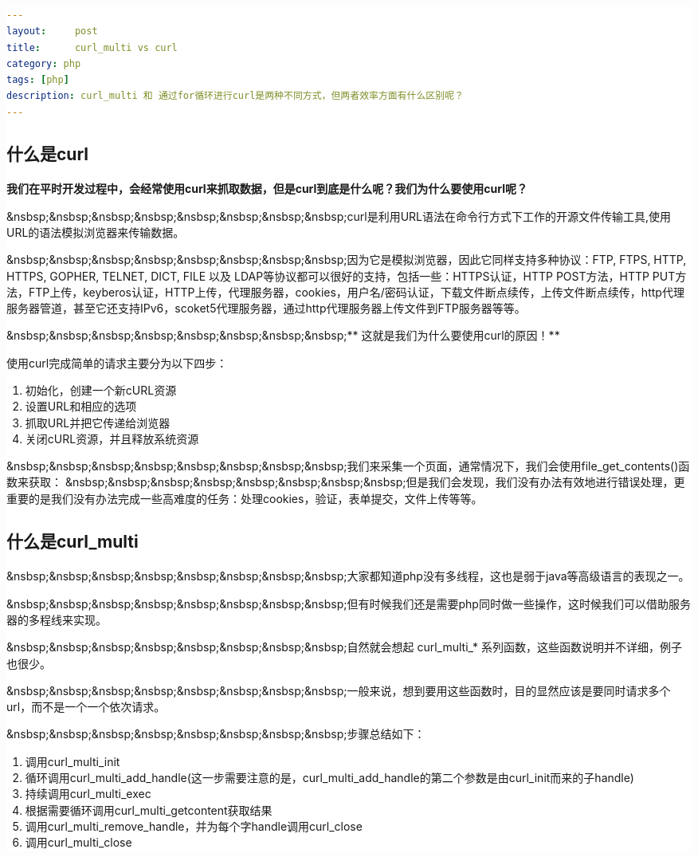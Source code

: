 ```yaml
---
layout:     post
title:      curl_multi vs curl
category: php
tags: [php]
description: curl_multi 和 通过for循环进行curl是两种不同方式，但两者效率方面有什么区别呢？
---
```


## 什么是curl

**我们在平时开发过程中，会经常使用curl来抓取数据，但是curl到底是什么呢？我们为什么要使用curl呢？**

&nsbsp;&nsbsp;&nsbsp;&nsbsp;&nsbsp;&nsbsp;&nsbsp;&nsbsp;curl是利用URL语法在命令行方式下工作的开源文件传输工具,使用URL的语法模拟浏览器来传输数据。

&nsbsp;&nsbsp;&nsbsp;&nsbsp;&nsbsp;&nsbsp;&nsbsp;&nsbsp;因为它是模拟浏览器，因此它同样支持多种协议：FTP, FTPS, HTTP, HTTPS, GOPHER, TELNET, DICT, FILE 以及 LDAP等协议都可以很好的支持，包括一些：HTTPS认证，HTTP POST方法，HTTP PUT方法，FTP上传，keyberos认证，HTTP上传，代理服务器，cookies，用户名/密码认证，下载文件断点续传，上传文件断点续传，http代理服务器管道，甚至它还支持IPv6，scoket5代理服务器，通过http代理服务器上传文件到FTP服务器等等。

&nsbsp;&nsbsp;&nsbsp;&nsbsp;&nsbsp;&nsbsp;&nsbsp;&nsbsp;** 这就是我们为什么要使用curl的原因！**

使用curl完成简单的请求主要分为以下四步：

1. 初始化，创建一个新cURL资源
2. 设置URL和相应的选项
3. 抓取URL并把它传递给浏览器
4. 关闭cURL资源，并且释放系统资源

&nsbsp;&nsbsp;&nsbsp;&nsbsp;&nsbsp;&nsbsp;&nsbsp;&nsbsp;我们来采集一个页面，通常情况下，我们会使用file_get_contents()函数来获取：
&nsbsp;&nsbsp;&nsbsp;&nsbsp;&nsbsp;&nsbsp;&nsbsp;&nsbsp;但是我们会发现，我们没有办法有效地进行错误处理，更重要的是我们没有办法完成一些高难度的任务：处理cookies，验证，表单提交，文件上传等等。


## 什么是curl_multi

&nsbsp;&nsbsp;&nsbsp;&nsbsp;&nsbsp;&nsbsp;&nsbsp;&nsbsp;大家都知道php没有多线程，这也是弱于java等高级语言的表现之一。

&nsbsp;&nsbsp;&nsbsp;&nsbsp;&nsbsp;&nsbsp;&nsbsp;&nsbsp;但有时候我们还是需要php同时做一些操作，这时候我们可以借助服务器的多程线来实现。

&nsbsp;&nsbsp;&nsbsp;&nsbsp;&nsbsp;&nsbsp;&nsbsp;&nsbsp;自然就会想起 curl_multi_* 系列函数，这些函数说明并不详细，例子也很少。

&nsbsp;&nsbsp;&nsbsp;&nsbsp;&nsbsp;&nsbsp;&nsbsp;&nsbsp;一般来说，想到要用这些函数时，目的显然应该是要同时请求多个url，而不是一个一个依次请求。

&nsbsp;&nsbsp;&nsbsp;&nsbsp;&nsbsp;&nsbsp;&nsbsp;&nsbsp;步骤总结如下：
1. 调用curl_multi_init
2. 循环调用curl_multi_add_handle(这一步需要注意的是，curl_multi_add_handle的第二个参数是由curl_init而来的子handle)
3. 持续调用curl_multi_exec
4. 根据需要循环调用curl_multi_getcontent获取结果
5. 调用curl_multi_remove_handle，并为每个字handle调用curl_close
6. 调用curl_multi_close
